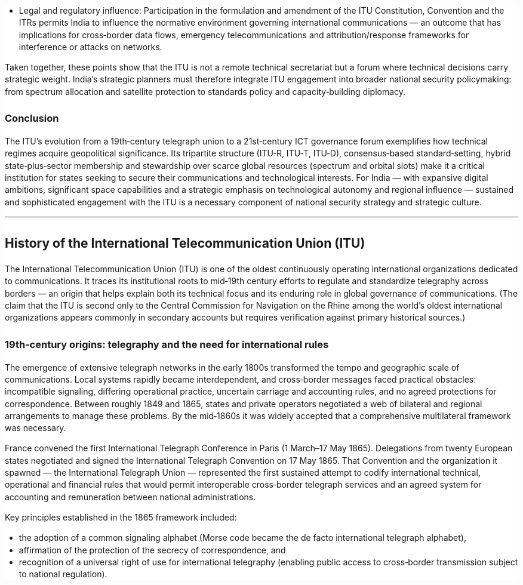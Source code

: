 - Legal and regulatory influence: Participation in the formulation and amendment of the ITU Constitution, Convention and the ITRs permits India to influence the normative environment governing international communications — an outcome that has implications for cross‑border data flows, emergency telecommunications and attribution/response frameworks for interference or attacks on networks.

Taken together, these points show that the ITU is not a remote technical secretariat but a forum where technical decisions carry strategic weight. India’s strategic planners must therefore integrate ITU engagement into broader national security policymaking: from spectrum allocation and satellite protection to standards policy and capacity‑building diplomacy.

### Conclusion
The ITU’s evolution from a 19th‑century telegraph union to a 21st‑century ICT governance forum exemplifies how technical regimes acquire geopolitical significance. Its tripartite structure (ITU‑R, ITU‑T, ITU‑D), consensus‑based standard‑setting, hybrid state‑plus‑sector membership and stewardship over scarce global resources (spectrum and orbital slots) make it a critical institution for states seeking to secure their communications and technological interests. For India — with expansive digital ambitions, significant space capabilities and a strategic emphasis on technological autonomy and regional influence — sustained and sophisticated engagement with the ITU is a necessary component of national security strategy and strategic culture.

---

## History of the International Telecommunication Union (ITU)

The International Telecommunication Union (ITU) is one of the oldest continuously operating international organizations dedicated to communications. It traces its institutional roots to mid‑19th century efforts to regulate and standardize telegraphy across borders — an origin that helps explain both its technical focus and its enduring role in global governance of communications. (The claim that the ITU is second only to the Central Commission for Navigation on the Rhine among the world’s oldest international organizations appears commonly in secondary accounts but requires verification against primary historical sources.)  

### 19th‑century origins: telegraphy and the need for international rules
The emergence of extensive telegraph networks in the early 1800s transformed the tempo and geographic scale of communications. Local systems rapidly became interdependent, and cross‑border messages faced practical obstacles: incompatible signaling, differing operational practice, uncertain carriage and accounting rules, and no agreed protections for correspondence. Between roughly 1849 and 1865, states and private operators negotiated a web of bilateral and regional arrangements to manage these problems. By the mid‑1860s it was widely accepted that a comprehensive multilateral framework was necessary.

France convened the first International Telegraph Conference in Paris (1 March–17 May 1865). Delegations from twenty European states negotiated and signed the International Telegraph Convention on 17 May 1865. That Convention and the organization it spawned — the International Telegraph Union — represented the first sustained attempt to codify international technical, operational and financial rules that would permit interoperable cross‑border telegraph services and an agreed system for accounting and remuneration between national administrations.

Key principles established in the 1865 framework included:
- the adoption of a common signaling alphabet (Morse code became the de facto international telegraph alphabet),
- affirmation of the protection of the secrecy of correspondence, and
- recognition of a universal right of use for international telegraphy (enabling public access to cross‑border transmission subject to national regulation).
